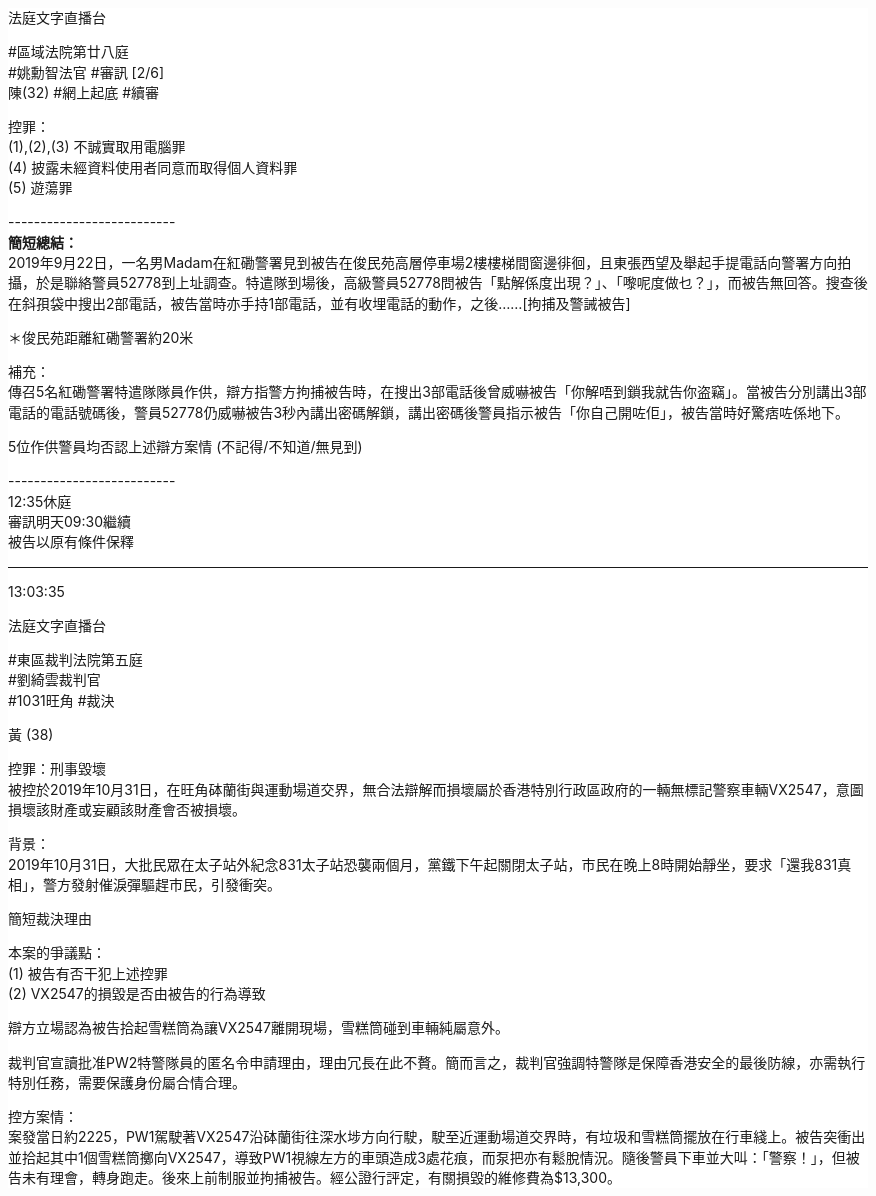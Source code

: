 法庭文字直播台

\#區域法院第廿八庭  
\#姚勳智法官 \#審訊 \[2/6\]  
陳(32) \#網上起底 \#續審  
  
控罪：  
(1),(2),(3) 不誠實取用電腦罪  
(4) 披露未經資料使用者同意而取得個人資料罪  
(5) 遊蕩罪  
  
\--------------------------  
**簡短總結：**  
2019年9月22日，一名男Madam在紅磡警署見到被告在俊民苑高層停車場2樓樓梯間窗邊徘徊，且東張西望及舉起手提電話向警署方向拍攝，於是聯絡警員52778到上址調查。特遣隊到場後，高級警員52778問被告「點解係度出現？」、「嚟呢度做乜？」，而被告無回答。搜查後在斜孭袋中搜出2部電話，被告當時亦手持1部電話，並有收埋電話的動作，之後……\[拘捕及警誡被告\]  
  
＊俊民苑距離紅磡警署約20米  
  
補充：  
傳召5名紅磡警署特遣隊隊員作供，辯方指警方拘捕被告時，在搜出3部電話後曾威嚇被告「你解唔到鎖我就告你盗竊」。當被告分別講出3部電話的電話號碼後，警員52778仍威嚇被告3秒內講出密碼解鎖，講出密碼後警員指示被告「你自己開咗佢」，被告當時好驚痞咗係地下。  
  
5位作供警員均否認上述辯方案情 (不記得/不知道/無見到)  
  
\--------------------------  
12:35休庭  
審訊明天09:30繼續  
被告以原有條件保釋

---
      
13:03:35

法庭文字直播台

\#東區裁判法院第五庭  
\#劉綺雲裁判官  
\#1031旺角 \#裁決  
  
黃 (38)  
  
控罪：刑事毀壞  
被控於2019年10月31日，在旺角砵蘭街與運動場道交界，無合法辯解而損壞屬於香港特別行政區政府的一輛無標記警察車輛VX2547，意圖損壞該財產或妄顧該財產會否被損壞。  
  
背景：  
2019年10月31日，大批民眾在太子站外紀念831太子站恐襲兩個月，黨鐵下午起關閉太子站，市民在晚上8時開始靜坐，要求「還我831真相」，警方發射催淚彈驅趕市民，引發衝突。  
  
簡短裁決理由  
  
本案的爭議點：  
(1) 被告有否干犯上述控罪  
(2) VX2547的損毀是否由被告的行為導致  
  
辯方立場認為被告拾起雪糕筒為讓VX2547離開現場，雪糕筒碰到車輛純屬意外。  
  
裁判官宣讀批准PW2特警隊員的匿名令申請理由，理由冗長在此不贅。簡而言之，裁判官強調特警隊是保障香港安全的最後防線，亦需執行特別任務，需要保護身份屬合情合理。  
  
控方案情：  
案發當日約2225，PW1駕駛著VX2547沿砵蘭街往深水埗方向行駛，駛至近運動場道交界時，有垃圾和雪糕筒擺放在行車綫上。被告突衝出並拾起其中1個雪糕筒擲向VX2547，導致PW1視線左方的車頭造成3處花痕，而泵把亦有鬆脫情況。隨後警員下車並大叫：「警察！」，但被告未有理會，轉身跑走。後來上前制服並拘捕被告。經公證行評定，有關損毀的維修費為$13,300。  
  